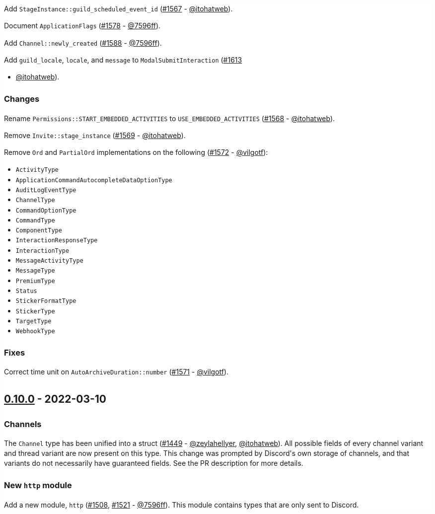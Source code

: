 Add `StageInstance::guild_scheduled_event_id` ([#1567] - [@itohatweb]).

Document `ApplicationFlags` ([#1578] - [@7596ff]).

Add `Channel::newly_created` ([#1588] - [@7596ff]).

Add `guild_locale`, `locale`, and `message` to `ModalSubmitInteraction` ([#1613]
- [@itohatweb]).

### Changes

Rename `Permissions::START_EMBEDDED_ACTIVITIES` to `USE_EMBEDDED_ACTIVITIES`
([#1568] - [@itohatweb]).

Remove `Invite::stage_instance` ([#1569] - [@itohatweb]).

Remove `Ord` and `PartialOrd` implementations on the following ([#1572] -
[@vilgotf]):
- `ActivityType`
- `ApplicationCommandAutocompleteDataOptionType`
- `AuditLogEventType`
- `ChannelType`
- `CommandOptionType`
- `CommandType`
- `ComponentType`
- `InteractionResponseType`
- `InteractionType`
- `MessageActivityType`
- `MessageType`
- `PremiumType`
- `Status`
- `StickerFormatType`
- `StickerType`
- `TargetType`
- `WebhookType`

### Fixes

Correct time unit on `AutoArchiveDuration::number` ([#1571] - [@vilgotf]).

[#1567]: https://github.com/twilight-rs/twilight/pull/1567
[#1568]: https://github.com/twilight-rs/twilight/pull/1568
[#1569]: https://github.com/twilight-rs/twilight/pull/1569
[#1571]: https://github.com/twilight-rs/twilight/pull/1571
[#1572]: https://github.com/twilight-rs/twilight/pull/1572
[#1578]: https://github.com/twilight-rs/twilight/pull/1578
[#1588]: https://github.com/twilight-rs/twilight/pull/1588
[#1613]: https://github.com/twilight-rs/twilight/pull/1613

## [0.10.0] - 2022-03-10

### Channels

The `Channel` type has been unified into a struct ([#1449] - [@zeylahellyer],
[@itohatweb]). All possible fields of every channel variant and thread variant
are now present on this type. This change was prompted by Discord's own storage
of channels, and that variants do not necessarily have guaranteed fields. See
the PR description for more details.

### New `http` module

Add a new module, `http` ([#1508], [#1521] - [@7596ff]). This module contains
types that are only sent to Discord.


[#1816]: https://github.com/twilight-rs/twilight/pull/1816
[#1819]: https://github.com/twilight-rs/twilight/pull/1819
[#1859]: https://github.com/twilight-rs/twilight/pull/1859
[#1897]: https://github.com/twilight-rs/twilight/pull/1897
[#1976]: https://github.com/twilight-rs/twilight/pull/1976
[#1730]: https://github.com/twilight-rs/twilight/pull/1730
[#1695]: https://github.com/twilight-rs/twilight/pull/1695
[#1684]: https://github.com/twilight-rs/twilight/pull/1684
[#1659]: https://github.com/twilight-rs/twilight/pull/1659
[#1632]: https://github.com/twilight-rs/twilight/pull/1632
[#1617]: https://github.com/twilight-rs/twilight/pull/1617
[#1609]: https://github.com/twilight-rs/twilight/pull/1609
[#1597]: https://github.com/twilight-rs/twilight/pull/1597
[#1582]: https://github.com/twilight-rs/twilight/pull/1582
[#1574]: https://github.com/twilight-rs/twilight/pull/1574
[#1705]: https://github.com/twilight-rs/twilight/pull/1705
[#1698]: https://github.com/twilight-rs/twilight/pull/1698
[#1697]: https://github.com/twilight-rs/twilight/pull/1697
[#1694]: https://github.com/twilight-rs/twilight/pull/1694
[#1693]: https://github.com/twilight-rs/twilight/pull/1693
[#1687]: https://github.com/twilight-rs/twilight/pull/1687
[#1677]: https://github.com/twilight-rs/twilight/pull/1677
[#1619]: https://github.com/twilight-rs/twilight/pull/1619
[#1620]: https://github.com/twilight-rs/twilight/pull/1620
[#1624]: https://github.com/twilight-rs/twilight/pull/1624
[#1631]: https://github.com/twilight-rs/twilight/pull/1631
[#1648]: https://github.com/twilight-rs/twilight/pull/1648
[#1655]: https://github.com/twilight-rs/twilight/pull/1655
[#1661]: https://github.com/twilight-rs/twilight/pull/1661
[#1670]: https://github.com/twilight-rs/twilight/pull/1670
[#1671]: https://github.com/twilight-rs/twilight/pull/1671
[#1682]: https://github.com/twilight-rs/twilight/pull/1682
[#1300]: https://github.com/twilight-rs/twilight/pull/1300
[#1436]: https://github.com/twilight-rs/twilight/pull/1436
[#1449]: https://github.com/twilight-rs/twilight/pull/1449
[#1508]: https://github.com/twilight-rs/twilight/pull/1508
[#1520]: https://github.com/twilight-rs/twilight/pull/1520
[#1521]: https://github.com/twilight-rs/twilight/pull/1521
[#1540]: https://github.com/twilight-rs/twilight/pull/1540
[#1537]: https://github.com/twilight-rs/twilight/pull/1537
[#1542]: https://github.com/twilight-rs/twilight/pull/1542
[#1547]: https://github.com/twilight-rs/twilight/pull/1547
[#1429]: https://github.com/twilight-rs/twilight/pull/1429
[#1493]: https://github.com/twilight-rs/twilight/pull/1493
[#1494]: https://github.com/twilight-rs/twilight/pull/1494
[#1516]: https://github.com/twilight-rs/twilight/pull/1516
[#1522]: https://github.com/twilight-rs/twilight/pull/1522
[#1525]: https://github.com/twilight-rs/twilight/pull/1525
[#1526]: https://github.com/twilight-rs/twilight/pull/1526
[#1532]: https://github.com/twilight-rs/twilight/pull/1532
[#1260]: https://github.com/twilight-rs/twilight/pull/1260
[#1402]: https://github.com/twilight-rs/twilight/pull/1402
[#1405]: https://github.com/twilight-rs/twilight/pull/1405
[#1412]: https://github.com/twilight-rs/twilight/pull/1412
[#1479]: https://github.com/twilight-rs/twilight/pull/1479
[#1480]: https://github.com/twilight-rs/twilight/pull/1480
[#1425]: https://github.com/twilight-rs/twilight/pull/1425
[#1437]: https://github.com/twilight-rs/twilight/pull/1437
[#1442]: https://github.com/twilight-rs/twilight/pull/1442
[#1467]: https://github.com/twilight-rs/twilight/pull/1467
[#1478]: https://github.com/twilight-rs/twilight/pull/1478
[#1399]: https://github.com/twilight-rs/twilight/pull/1399
[#1401]: https://github.com/twilight-rs/twilight/pull/1401
[#1414]: https://github.com/twilight-rs/twilight/pull/1414
[#1419]: https://github.com/twilight-rs/twilight/pull/1419
[#1420]: https://github.com/twilight-rs/twilight/pull/1420
[#1422]: https://github.com/twilight-rs/twilight/pull/1422
[#1423]: https://github.com/twilight-rs/twilight/pull/1423
[#1426]: https://github.com/twilight-rs/twilight/pull/1426
[#1342]: https://github.com/twilight-rs/twilight/pull/1342
[#1324]: https://github.com/twilight-rs/twilight/pull/1324
[#1337]: https://github.com/twilight-rs/twilight/pull/1337
[#1339]: https://github.com/twilight-rs/twilight/pull/1339
[#1325]: https://github.com/twilight-rs/twilight/pull/1325
[#1203]: https://github.com/twilight-rs/twilight/pull/1203
[#1211]: https://github.com/twilight-rs/twilight/pull/1211
[#1225]: https://github.com/twilight-rs/twilight/pull/1225
[#1274]: https://github.com/twilight-rs/twilight/pull/1274
[#1290]: https://github.com/twilight-rs/twilight/pull/1290
[#1284]: https://github.com/twilight-rs/twilight/pull/1284
[#1217]: https://github.com/twilight-rs/twilight/pull/1217
[#1219]: https://github.com/twilight-rs/twilight/pull/1219
[#1220]: https://github.com/twilight-rs/twilight/pull/1220
[#1228]: https://github.com/twilight-rs/twilight/pull/1228
[#1229]: https://github.com/twilight-rs/twilight/pull/1229
[#1230]: https://github.com/twilight-rs/twilight/pull/1230
[#1235]: https://github.com/twilight-rs/twilight/pull/1235
[#1240]: https://github.com/twilight-rs/twilight/pull/1240
[#1247]: https://github.com/twilight-rs/twilight/pull/1247
[#1264]: https://github.com/twilight-rs/twilight/pull/1264
[#1266]: https://github.com/twilight-rs/twilight/pull/1266
[#1267]: https://github.com/twilight-rs/twilight/pull/1267
[#1268]: https://github.com/twilight-rs/twilight/pull/1268
[#1269]: https://github.com/twilight-rs/twilight/pull/1269
[#1272]: https://github.com/twilight-rs/twilight/pull/1272
[#1277]: https://github.com/twilight-rs/twilight/pull/1277
[#1212]: https://github.com/twilight-rs/twilight/pull/1212
[#1213]: https://github.com/twilight-rs/twilight/pull/1213
[#1216]: https://github.com/twilight-rs/twilight/pull/1216
[#1221]: https://github.com/twilight-rs/twilight/pull/1221
[#1223]: https://github.com/twilight-rs/twilight/pull/1223
[#1039]: https://github.com/twilight-rs/twilight/pull/1039
[#1068]: https://github.com/twilight-rs/twilight/pull/1068
[#1077]: https://github.com/twilight-rs/twilight/pull/1077
[#1108]: https://github.com/twilight-rs/twilight/pull/1108
[#1135]: https://github.com/twilight-rs/twilight/pull/1135
[#1161]: https://github.com/twilight-rs/twilight/pull/1161
[#1164]: https://github.com/twilight-rs/twilight/pull/1164
[#1190]: https://github.com/twilight-rs/twilight/pull/1190
[#1197]: https://github.com/twilight-rs/twilight/pull/1197
[#1053]: https://github.com/twilight-rs/twilight/pull/1053
[#1157]: https://github.com/twilight-rs/twilight/pull/1157
[#1180]: https://github.com/twilight-rs/twilight/pull/1180
[#1182]: https://github.com/twilight-rs/twilight/pull/1182
[#1188]: https://github.com/twilight-rs/twilight/pull/1188
[#1107]: https://github.com/twilight-rs/twilight/pull/1107
[#1128]: https://github.com/twilight-rs/twilight/pull/1128
[#1121]: https://github.com/twilight-rs/twilight/pull/1121
[#1090]: https://github.com/twilight-rs/twilight/pull/1090
[#1044]: https://github.com/twilight-rs/twilight/pull/1044
[#1043]: https://github.com/twilight-rs/twilight/pull/1043
[#1020]: https://github.com/twilight-rs/twilight/pull/1020
[#1087]: https://github.com/twilight-rs/twilight/pull/1087
[#966]: https://github.com/twilight-rs/twilight/pull/966
[#1022]: https://github.com/twilight-rs/twilight/pull/1022
[#1041]: https://github.com/twilight-rs/twilight/pull/1041
[#1072]: https://github.com/twilight-rs/twilight/pull/1072
[#1042]: https://github.com/twilight-rs/twilight/pull/1042
[#1029]: https://github.com/twilight-rs/twilight/pull/1029
[#1030]: https://github.com/twilight-rs/twilight/pull/1030
[#993]: https://github.com/twilight-rs/twilight/pull/993
[#961]: https://github.com/twilight-rs/twilight/pull/961
[#958]: https://github.com/twilight-rs/twilight/pull/958
[#957]: https://github.com/twilight-rs/twilight/pull/957
[#944]: https://github.com/twilight-rs/twilight/pull/944
[#847]: https://github.com/twilight-rs/twilight/pull/847
[#890]: https://github.com/twilight-rs/twilight/pull/890
[#891]: https://github.com/twilight-rs/twilight/pull/891
[#902]: https://github.com/twilight-rs/twilight/pull/902
[#932]: https://github.com/twilight-rs/twilight/pull/932
[#845]: https://github.com/twilight-rs/twilight/pull/845
[#848]: https://github.com/twilight-rs/twilight/pull/848
[#867]: https://github.com/twilight-rs/twilight/pull/867
[#881]: https://github.com/twilight-rs/twilight/pull/881
[#882]: https://github.com/twilight-rs/twilight/pull/882
[#887]: https://github.com/twilight-rs/twilight/pull/887
[#904]: https://github.com/twilight-rs/twilight/pull/904
[#907]: https://github.com/twilight-rs/twilight/pull/907
[#908]: https://github.com/twilight-rs/twilight/pull/908
[#914]: https://github.com/twilight-rs/twilight/pull/914
[#851]: https://github.com/twilight-rs/twilight/pull/851
[#824]: https://github.com/twilight-rs/twilight/pull/824
[#820]: https://github.com/twilight-rs/twilight/pull/820
[#812]: https://github.com/twilight-rs/twilight/pull/812
[#809]: https://github.com/twilight-rs/twilight/pull/809
[#772]: https://github.com/twilight-rs/twilight/pull/772
[#762]: https://github.com/twilight-rs/twilight/pull/762
[#724]: https://github.com/twilight-rs/twilight/pull/724
[#708]: https://github.com/twilight-rs/twilight/pull/708
[#699]: https://github.com/twilight-rs/twilight/pull/699
[#688]: https://github.com/twilight-rs/twilight/pull/688
[#794]: https://github.com/twilight-rs/twilight/pull/794
[#793]: https://github.com/twilight-rs/twilight/pull/793
[#774]: https://github.com/twilight-rs/twilight/pull/774
[#781]: https://github.com/twilight-rs/twilight/pull/781
[#779]: https://github.com/twilight-rs/twilight/pull/779
[#778]: https://github.com/twilight-rs/twilight/pull/778
[#777]: https://github.com/twilight-rs/twilight/pull/777
[#776]: https://github.com/twilight-rs/twilight/pull/776
[#775]: https://github.com/twilight-rs/twilight/pull/775
[#773]: https://github.com/twilight-rs/twilight/pull/773
[#769]: https://github.com/twilight-rs/twilight/pull/769
[#736]: https://github.com/twilight-rs/twilight/pull/736
[#753]: https://github.com/twilight-rs/twilight/pull/753
[#750]: https://github.com/twilight-rs/twilight/pull/750
[#748]: https://github.com/twilight-rs/twilight/pull/748
[#709]: https://github.com/twilight-rs/twilight/pull/709
[#713]: https://github.com/twilight-rs/twilight/pull/713
[#725]: https://github.com/twilight-rs/twilight/pull/725
[#677]: https://github.com/twilight-rs/twilight/pull/677
[#676]: https://github.com/twilight-rs/twilight/pull/676
[#654]: https://github.com/twilight-rs/twilight/pull/654
[#676]: https://github.com/twilight-rs/twilight/pull/676
[#663]: https://github.com/twilight-rs/twilight/pull/663
[#659]: https://github.com/twilight-rs/twilight/pull/659
[#609]: https://github.com/twilight-rs/twilight/pull/609
[#662]: https://github.com/twilight-rs/twilight/pull/662
[#641]: https://github.com/twilight-rs/twilight/pull/641
[#648]: https://github.com/twilight-rs/twilight/pull/648
[#638]: https://github.com/twilight-rs/twilight/pull/638
[Role Tags]: https://github.com/discord/discord-api-docs/commit/7113ceebd549cdf62f286ee57d4ea69af21031e5
[@7596ff]: https://github.com/7596ff
[@A5rocks]: https://github.com/A5rocks
[@AEnterprise]: https://github.com/AEnterprise
[@AsianIntel]: https://github.com/AsianIntel
[@baptiste0928]: https://github.com/baptiste0928
[@BlackHoleFox]: https://github.com/BlackHoleFox
[@chamburr]: https://github.com/chamburr
[@coadler]: https://github.com/coadler
[@dnaka91]: https://github.com/dnaka91
[@DusterTheFirst]: https://github.com/DusterTheFirst
[@Erk-]: https://github.com/Erk-
[@Gelbpunkt]: https://github.com/Gelbpunkt
[@HTG-YT]: https://github.com/HTG-YT
[@itohatweb]: https://github.com/itohatweb
[@james7132]: https://github.com/james7132
[@jazevedo620]: https://github.com/jazevedo620
[@kotx]: https://github.com/kotx
[@laralove143]: https://github.com/laralove143
[@LeSeulArtichaut]: https://github.com/LeSeulArtichaut
[@Liamolucko]: https://github.com/Liamolucko
[@MaxOhn]: https://github.com/MaxOhn
[@nickelc]: https://github.com/nickelc
[@PyroTechniac]: https://github.com/PyroTechniac
[@sam-kirby]: https://github.com/sam-kirby
[@tbnritzdoge]: https://github.com/tbnritzdoge
[@tomocrafter]: https://github.com/tomocrafter
[@vilgotf]: https://github.com/vilgotf
[@vivian]: https://github.com/vivian
[@zeylahellyer]: https://github.com/zeylahellyer
[#625]: https://github.com/twilight-rs/twilight/pull/625
[#624]: https://github.com/twilight-rs/twilight/pull/624
[#622]: https://github.com/twilight-rs/twilight/pull/622
[#614]: https://github.com/twilight-rs/twilight/pull/614
[#608]: https://github.com/twilight-rs/twilight/pull/608
[#604]: https://github.com/twilight-rs/twilight/pull/604
[#601]: https://github.com/twilight-rs/twilight/pull/601
[#586]: https://github.com/twilight-rs/twilight/pull/586
[#579]: https://github.com/twilight-rs/twilight/pull/579
[#569]: https://github.com/twilight-rs/twilight/pull/569
[#565]: https://github.com/twilight-rs/twilight/pull/565
[#564]: https://github.com/twilight-rs/twilight/pull/564
[#556]: https://github.com/twilight-rs/twilight/pull/556
[#549]: https://github.com/twilight-rs/twilight/pull/549
[#532]: https://github.com/twilight-rs/twilight/pull/532
[#526]: https://github.com/twilight-rs/twilight/pull/526
[#524]: https://github.com/twilight-rs/twilight/pull/524
[#511]: https://github.com/twilight-rs/twilight/pull/511
[#509]: https://github.com/twilight-rs/twilight/pull/509
[#499]: https://github.com/twilight-rs/twilight/pull/499
[0.2.0-beta.1:app integrations]: https://github.com/discord/discord-api-docs/commit/a926694e2f8605848bda6b57d21c8817559e5cec
[0.11.0]: https://github.com/twilight-rs/twilight/releases/tag/model-0.11.0
[0.10.3]: https://github.com/twilight-rs/twilight/releases/tag/model-0.10.3
[0.10.2]: https://github.com/twilight-rs/twilight/releases/tag/model-0.10.2
[0.10.1]: https://github.com/twilight-rs/twilight/releases/tag/model-0.10.1
[0.10.0]: https://github.com/twilight-rs/twilight/releases/tag/model-0.10.0
[0.9.2]: https://github.com/twilight-rs/twilight/releases/tag/model-0.9.2
[0.9.1]: https://github.com/twilight-rs/twilight/releases/tag/model-0.9.1
[0.9.0]: https://github.com/twilight-rs/twilight/releases/tag/model-0.9.0
[0.8.5]: https://github.com/twilight-rs/twilight/releases/tag/model-0.8.5
[0.8.4]: https://github.com/twilight-rs/twilight/releases/tag/model-0.8.4
[0.8.3]: https://github.com/twilight-rs/twilight/releases/tag/model-0.8.3
[0.8.2]: https://github.com/twilight-rs/twilight/releases/tag/model-0.8.2
[0.8.1]: https://github.com/twilight-rs/twilight/releases/tag/model-0.8.1
[0.8.0]: https://github.com/twilight-rs/twilight/releases/tag/model-0.8.0
[0.7.3]: https://github.com/twilight-rs/twilight/releases/tag/model-0.7.3
[0.7.2]: https://github.com/twilight-rs/twilight/releases/tag/model-0.7.2
[0.7.1]: https://github.com/twilight-rs/twilight/releases/tag/model-0.7.1
[0.7.0]: https://github.com/twilight-rs/twilight/releases/tag/model-0.7.0
[0.6.5]: https://github.com/twilight-rs/twilight/releases/tag/model-0.6.5
[0.6.4]: https://github.com/twilight-rs/twilight/releases/tag/model-0.6.4
[0.6.3]: https://github.com/twilight-rs/twilight/releases/tag/model-0.6.3
[0.6.2]: https://github.com/twilight-rs/twilight/releases/tag/model-0.6.2
[0.6.1]: https://github.com/twilight-rs/twilight/releases/tag/model-0.6.1
[0.5.4]: https://github.com/twilight-rs/twilight/releases/tag/model-0.5.4
[0.5.3]: https://github.com/twilight-rs/twilight/releases/tag/model-0.5.3
[0.5.2]: https://github.com/twilight-rs/twilight/releases/tag/model-0.5.2
[0.5.1]: https://github.com/twilight-rs/twilight/releases/tag/model-0.5.1
[0.5.0]: https://github.com/twilight-rs/twilight/releases/tag/model-0.5.0
[0.4.3]: https://github.com/twilight-rs/twilight/releases/tag/model-0.4.3
[0.4.2]: https://github.com/twilight-rs/twilight/releases/tag/model-0.4.2
[0.4.1]: https://github.com/twilight-rs/twilight/releases/tag/model-0.4.1
[0.4.0]: https://github.com/twilight-rs/twilight/releases/tag/model-0.4.0
[0.3.7]: https://github.com/twilight-rs/twilight/releases/tag/model-v0.3.7
[0.3.5]: https://github.com/twilight-rs/twilight/releases/tag/model-v0.3.5
[0.3.4]: https://github.com/twilight-rs/twilight/releases/tag/model-v0.3.4
[0.3.3]: https://github.com/twilight-rs/twilight/releases/tag/model-v0.3.3
[0.3.2]: https://github.com/twilight-rs/twilight/releases/tag/model-v0.3.2
[0.3.1]: https://github.com/twilight-rs/twilight/releases/tag/model-v0.3.1
[0.3.0]: https://github.com/twilight-rs/twilight/releases/tag/model-v0.3.0
[0.2.8]: https://github.com/twilight-rs/twilight/releases/tag/model-v0.2.8
[0.2.7]: https://github.com/twilight-rs/twilight/releases/tag/model-v0.2.7
[0.2.6]: https://github.com/twilight-rs/twilight/releases/tag/model-v0.2.6
[0.2.5]: https://github.com/twilight-rs/twilight/releases/tag/model-v0.2.5
[0.2.4]: https://github.com/twilight-rs/twilight/releases/tag/model-v0.2.4
[0.2.3]: https://github.com/twilight-rs/twilight/releases/tag/model-v0.2.3
[0.2.2]: https://github.com/twilight-rs/twilight/releases/tag/model-v0.2.2
[0.2.1]: https://github.com/twilight-rs/twilight/releases/tag/model-v0.2.1
[0.2.0]: https://github.com/twilight-rs/twilight/releases/tag/model-v0.2.0
[0.2.0-beta.2]: https://github.com/twilight-rs/twilight/releases/tag/model-v0.2.0-beta.2
[0.2.0-beta.1]: https://github.com/twilight-rs/twilight/releases/tag/model-v0.2.0-beta.1
[0.2.0-beta.0]: https://github.com/twilight-rs/twilight/releases/tag/model-v0.2.0-beta.0
[0.1.3]: https://github.com/twilight-rs/twilight/releases/tag/model-v0.1.3
[0.1.2]: https://github.com/twilight-rs/twilight/releases/tag/model-v0.1.2
[0.1.1]: https://github.com/twilight-rs/twilight/releases/tag/model-v0.1.1
[0.1.0]: https://github.com/twilight-rs/twilight/releases/tag/v0.1.0